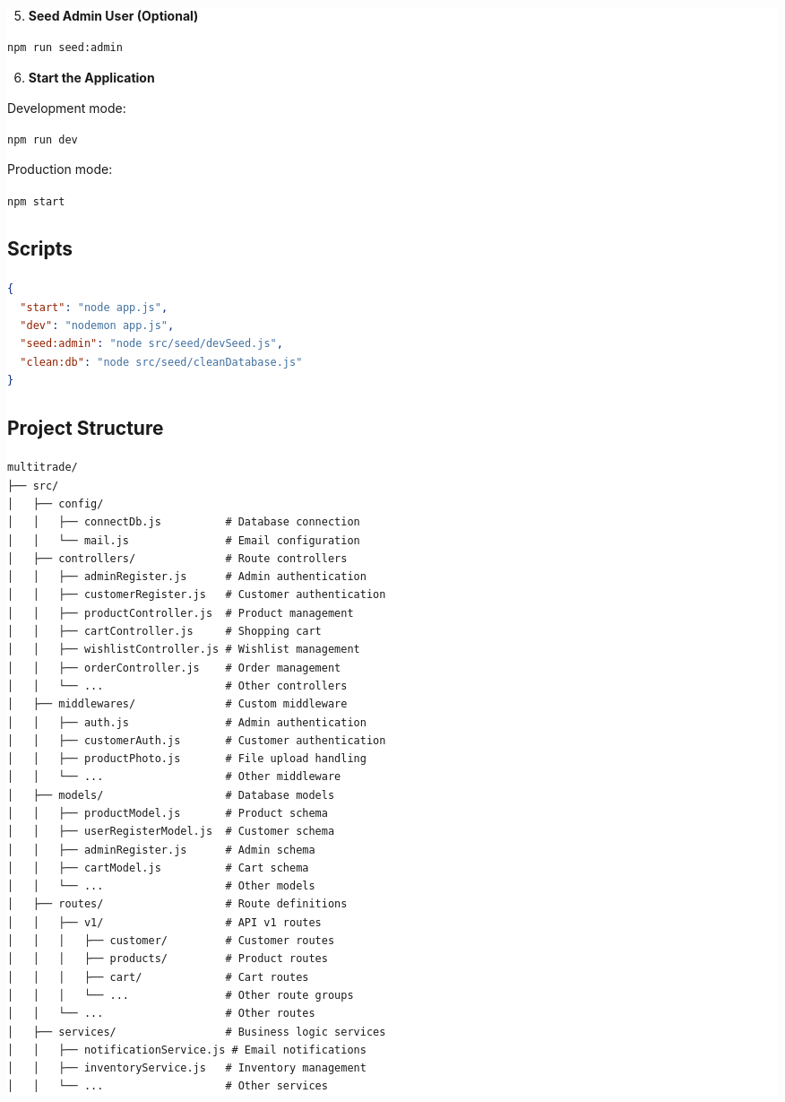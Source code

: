 5. **Seed Admin User (Optional)**
```bash
npm run seed:admin
```

6. **Start the Application**

Development mode:
```bash
npm run dev
```

Production mode:
```bash
npm start
```

## Scripts

```json
{
  "start": "node app.js",
  "dev": "nodemon app.js",
  "seed:admin": "node src/seed/devSeed.js",
  "clean:db": "node src/seed/cleanDatabase.js"
}
```

## Project Structure

```
multitrade/
├── src/
│   ├── config/
│   │   ├── connectDb.js          # Database connection
│   │   └── mail.js               # Email configuration
│   ├── controllers/              # Route controllers
│   │   ├── adminRegister.js      # Admin authentication
│   │   ├── customerRegister.js   # Customer authentication
│   │   ├── productController.js  # Product management
│   │   ├── cartController.js     # Shopping cart
│   │   ├── wishlistController.js # Wishlist management
│   │   ├── orderController.js    # Order management
│   │   └── ...                   # Other controllers
│   ├── middlewares/              # Custom middleware
│   │   ├── auth.js               # Admin authentication
│   │   ├── customerAuth.js       # Customer authentication
│   │   ├── productPhoto.js       # File upload handling
│   │   └── ...                   # Other middleware
│   ├── models/                   # Database models
│   │   ├── productModel.js       # Product schema
│   │   ├── userRegisterModel.js  # Customer schema
│   │   ├── adminRegister.js      # Admin schema
│   │   ├── cartModel.js          # Cart schema
│   │   └── ...                   # Other models
│   ├── routes/                   # Route definitions
│   │   ├── v1/                   # API v1 routes
│   │   │   ├── customer/         # Customer routes
│   │   │   ├── products/         # Product routes
│   │   │   ├── cart/             # Cart routes
│   │   │   └── ...               # Other route groups
│   │   └── ...                   # Other routes
│   ├── services/                 # Business logic services
│   │   ├── notificationService.js # Email notifications
│   │   ├── inventoryService.js   # Inventory management
│   │   └── ...                   # Other services
```